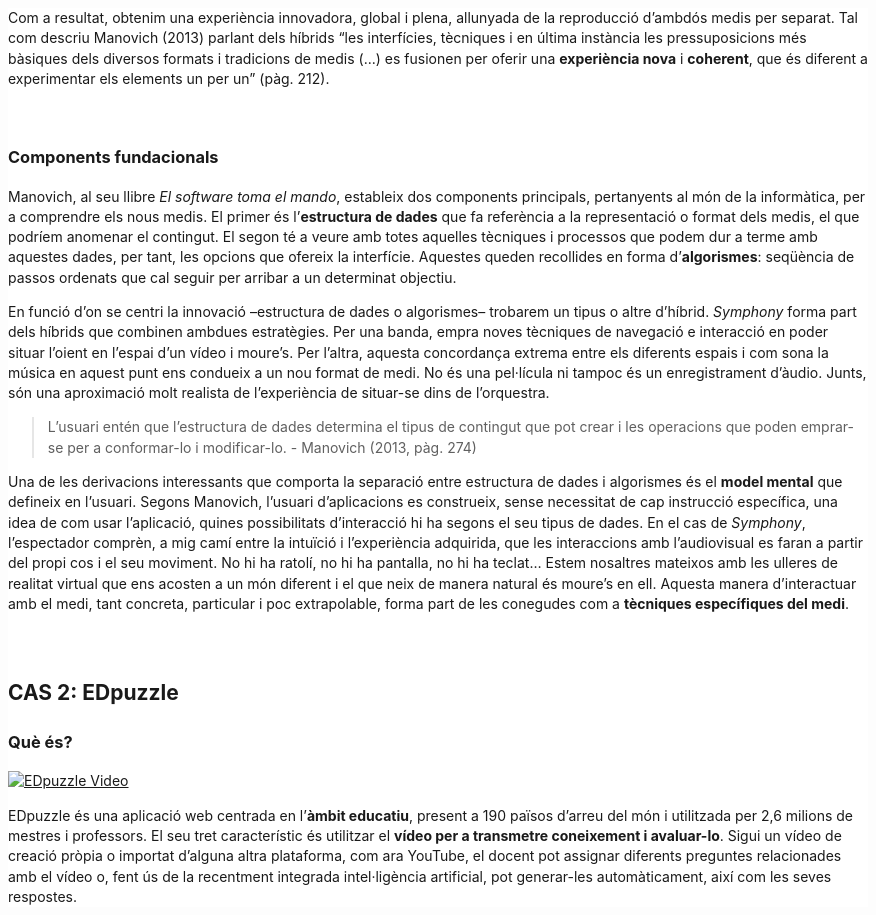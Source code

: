 Com a resultat, obtenim una experiència innovadora, global i plena, allunyada de la reproducció d’ambdós medis per separat. Tal com descriu Manovich (2013) parlant dels híbrids “les interfícies, tècniques i en última instància les pressuposicions més bàsiques dels diversos formats i tradicions de medis (...) es fusionen per oferir una **experiència nova** i **coherent**, que és diferent a experimentar els elements un per un” (pàg. 212).

&nbsp;

### Components fundacionals
Manovich, al seu llibre *El software toma el mando*, estableix dos components principals, pertanyents al món de la informàtica, per a comprendre els nous medis. El primer és l’**estructura de dades** que fa referència a la representació o format dels medis, el que podríem anomenar el contingut. El segon té a veure amb totes aquelles tècniques i processos que podem dur a terme amb aquestes dades, per tant, les opcions que ofereix la interfície. Aquestes queden recollides en forma d’**algorismes**: seqüència de passos ordenats que cal seguir per arribar a un determinat objectiu.

En funció d’on se centri la innovació –estructura de dades o algorismes– trobarem un tipus o altre d’híbrid. *Symphony* forma part dels híbrids que combinen ambdues estratègies. Per una banda, empra noves tècniques de navegació e interacció en poder situar l’oient en l’espai d’un vídeo i moure’s. Per l’altra, aquesta concordança extrema entre els diferents espais i com sona la música en aquest punt ens condueix a un nou format de medi. No és una pel·lícula ni tampoc és un enregistrament d’àudio. Junts, són una aproximació molt realista de l’experiència de situar-se dins de l’orquestra. 

> L’usuari entén que l’estructura de dades determina el tipus de contingut que pot crear i les operacions que poden emprar-se per a conformar-lo i modificar-lo. - Manovich (2013, pàg. 274)

Una de les derivacions interessants que comporta la separació entre estructura de dades i algorismes és el **model mental** que defineix en l’usuari. Segons Manovich, l’usuari d’aplicacions es construeix, sense necessitat de cap instrucció específica, una idea de com usar l’aplicació, quines possibilitats d’interacció hi ha segons el seu tipus de dades. En el cas de *Symphony*,  l’espectador comprèn, a mig camí entre la intuïció i l’experiència adquirida, que les interaccions amb l’audiovisual es faran a partir del propi cos i el seu moviment. No hi ha ratolí, no hi ha pantalla, no hi ha teclat… Estem nosaltres mateixos amb les ulleres de realitat virtual que ens acosten a un món diferent i el que neix de manera natural és moure’s en ell. Aquesta manera d’interactuar amb el medi, tant concreta, particular i poc extrapolable, forma part de les conegudes com a **tècniques específiques del medi**.  

&nbsp;



## CAS 2: EDpuzzle

### Què és?
[![EDpuzzle Video](https://img.youtube.com/vi/msmWfQqVufc/0.jpg)](https://www.youtube.com/watch?v=msmWfQqVufc)

EDpuzzle és una aplicació web centrada en l’**àmbit educatiu**, present a 190 països d’arreu del món i utilitzada per 2,6 milions de mestres i professors. El seu tret característic és utilitzar el **vídeo per a transmetre coneixement i avaluar-lo**. Sigui un vídeo de creació pròpia o importat d’alguna altra plataforma, com ara YouTube, el docent pot assignar diferents preguntes relacionades amb el vídeo o, fent ús de la recentment integrada intel·ligència artificial, pot generar-les automàticament, així com les seves respostes. 
